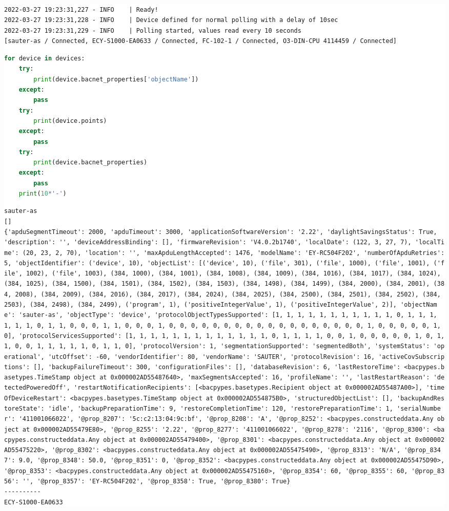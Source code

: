     2022-03-27 19:23:31,227 - INFO    | Ready!
    2022-03-27 19:23:31,228 - INFO    | Device defined for normal polling with a delay of 10sec
    2022-03-27 19:23:31,229 - INFO    | Polling started, values read every 10 seconds
    [sauter-as / Connected, ECY-S1000-EA0633 / Connected, FC-102-1 / Connected, O3-DIN-CPU 4114459 / Connected]
    


```python
for device in devices:
    try:
        print(device.bacnet_properties['objectName'])
    except:
        pass
    try:        
        print(device.points)
    except:
        pass
    try:
        print(device.bacnet_properties)
    except:
        pass
    print(10*'-')

```

    sauter-as
    []
    {'apduSegmentTimeout': 2000, 'apduTimeout': 3000, 'applicationSoftwareVersion': '2.22', 'daylightSavingsStatus': True, 'description': '', 'deviceAddressBinding': [], 'firmwareRevision': 'V4.0.2b1740', 'localDate': (122, 3, 27, 7), 'localTime': (20, 23, 2, 70), 'location': '', 'maxApduLengthAccepted': 1476, 'modelName': 'EY-RC504F202', 'numberOfApduRetries': 5, 'objectIdentifier': ('device', 10), 'objectList': [('device', 10), ('file', 301), ('file', 1000), ('file', 1001), ('file', 1002), ('file', 1003), (384, 1000), (384, 1001), (384, 1008), (384, 1009), (384, 1016), (384, 1017), (384, 1024), (384, 1025), (384, 1500), (384, 1501), (384, 1502), (384, 1503), (384, 1498), (384, 1499), (384, 2000), (384, 2001), (384, 2008), (384, 2009), (384, 2016), (384, 2017), (384, 2024), (384, 2025), (384, 2500), (384, 2501), (384, 2502), (384, 2503), (384, 2498), (384, 2499), ('program', 1), ('positiveIntegerValue', 1), ('positiveIntegerValue', 2)], 'objectName': 'sauter-as', 'objectType': 'device', 'protocolObjectTypesSupported': [1, 1, 1, 1, 1, 1, 1, 1, 1, 1, 1, 0, 1, 1, 1, 1, 1, 1, 0, 1, 1, 0, 0, 0, 1, 1, 0, 0, 0, 1, 0, 0, 0, 0, 0, 0, 0, 0, 0, 0, 0, 0, 0, 0, 0, 0, 0, 0, 1, 0, 0, 0, 0, 0, 1, 0], 'protocolServicesSupported': [1, 1, 1, 1, 1, 1, 1, 1, 1, 1, 1, 1, 1, 0, 1, 1, 1, 1, 0, 0, 1, 0, 0, 0, 0, 0, 1, 0, 1, 1, 0, 0, 1, 1, 1, 1, 1, 0, 1, 1, 0], 'protocolVersion': 1, 'segmentationSupported': 'segmentedBoth', 'systemStatus': 'operational', 'utcOffset': -60, 'vendorIdentifier': 80, 'vendorName': 'SAUTER', 'protocolRevision': 16, 'activeCovSubscriptions': [], 'backupFailureTimeout': 300, 'configurationFiles': [], 'databaseRevision': 6, 'lastRestoreTime': <bacpypes.basetypes.TimeStamp object at 0x000002AD55487640>, 'maxSegmentsAccepted': 16, 'profileName': '', 'lastRestartReason': 'detectedPoweredOff', 'restartNotificationRecipients': [<bacpypes.basetypes.Recipient object at 0x000002AD55487A00>], 'timeOfDeviceRestart': <bacpypes.basetypes.TimeStamp object at 0x000002AD554875B0>, 'structuredObjectList': [], 'backupAndRestoreState': 'idle', 'backupPreparationTime': 9, 'restoreCompletionTime': 120, 'restorePreparationTime': 1, 'serialNumber': '411001066022', '@prop_8207': '5c:c2:13:04:9c:bf', '@prop_8208': 'A', '@prop_8252': <bacpypes.constructeddata.Any object at 0x000002AD55479E80>, '@prop_8255': '2.22', '@prop_8277': '411001066022', '@prop_8278': '2116', '@prop_8300': <bacpypes.constructeddata.Any object at 0x000002AD55479400>, '@prop_8301': <bacpypes.constructeddata.Any object at 0x000002AD55475220>, '@prop_8302': <bacpypes.constructeddata.Any object at 0x000002AD55475490>, '@prop_8313': 'N/A', '@prop_8347': 9.0, '@prop_8348': 50.0, '@prop_8351': 0, '@prop_8352': <bacpypes.constructeddata.Any object at 0x000002AD55475D90>, '@prop_8353': <bacpypes.constructeddata.Any object at 0x000002AD55475160>, '@prop_8354': 60, '@prop_8355': 60, '@prop_8356': '', '@prop_8357': 'EY-RC504F202', '@prop_8358': True, '@prop_8380': True}
    ----------
    ECY-S1000-EA0633